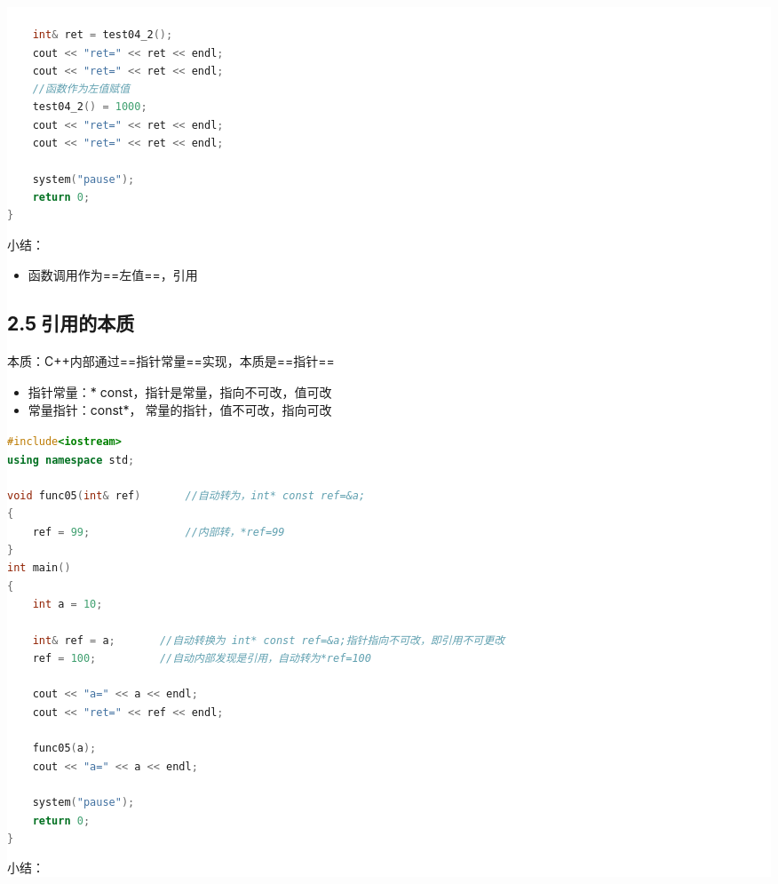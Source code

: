 ```c++
	
	int& ret = test04_2();
	cout << "ret=" << ret << endl;		
	cout << "ret=" << ret << endl;		
	//函数作为左值赋值
	test04_2() = 1000;
	cout << "ret=" << ret << endl;		
	cout << "ret=" << ret << endl;		

	system("pause");
	return 0;
}
```

小结：

* 函数调用作为==左值==，引用

## 2.5 引用的本质

本质：C++内部通过==指针常量==实现，本质是==指针==

* 指针常量：* const，指针是常量，指向不可改，值可改
* 常量指针：const*， 常量的指针，值不可改，指向可改

```c++
#include<iostream>
using namespace std;

void func05(int& ref)		//自动转为，int* const ref=&a;
{
	ref = 99;				//内部转，*ref=99
}
int main()
{
	int a = 10;

	int& ref = a;		//自动转换为 int* const ref=&a;指针指向不可改，即引用不可更改
	ref = 100;			//自动内部发现是引用，自动转为*ref=100

	cout << "a=" << a << endl;
	cout << "ret=" << ref << endl;

	func05(a);
	cout << "a=" << a << endl;

	system("pause");
	return 0;
}
```

小结：
